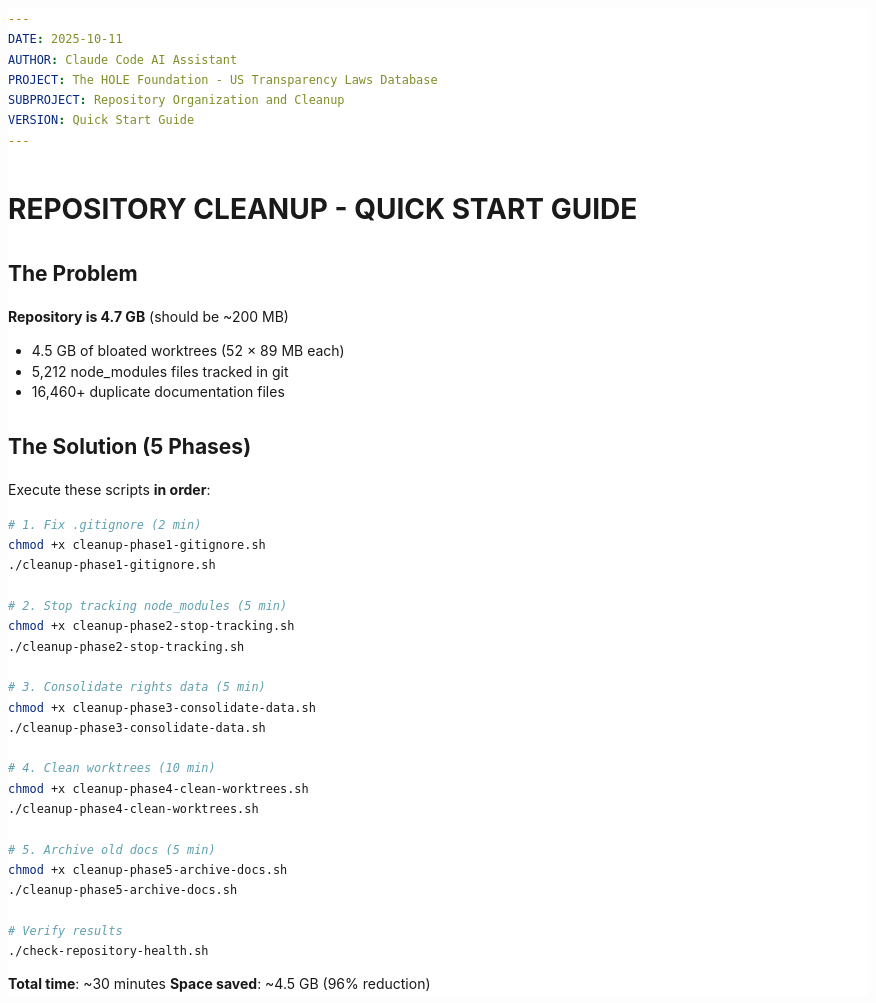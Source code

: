```yaml
---
DATE: 2025-10-11
AUTHOR: Claude Code AI Assistant
PROJECT: The HOLE Foundation - US Transparency Laws Database
SUBPROJECT: Repository Organization and Cleanup
VERSION: Quick Start Guide
---
```


# REPOSITORY CLEANUP - QUICK START GUIDE

## The Problem

**Repository is 4.7 GB** (should be ~200 MB)
- 4.5 GB of bloated worktrees (52 × 89 MB each)
- 5,212 node_modules files tracked in git
- 16,460+ duplicate documentation files

## The Solution (5 Phases)

Execute these scripts **in order**:

```bash
# 1. Fix .gitignore (2 min)
chmod +x cleanup-phase1-gitignore.sh
./cleanup-phase1-gitignore.sh

# 2. Stop tracking node_modules (5 min)
chmod +x cleanup-phase2-stop-tracking.sh
./cleanup-phase2-stop-tracking.sh

# 3. Consolidate rights data (5 min)
chmod +x cleanup-phase3-consolidate-data.sh
./cleanup-phase3-consolidate-data.sh

# 4. Clean worktrees (10 min)
chmod +x cleanup-phase4-clean-worktrees.sh
./cleanup-phase4-clean-worktrees.sh

# 5. Archive old docs (5 min)
chmod +x cleanup-phase5-archive-docs.sh
./cleanup-phase5-archive-docs.sh

# Verify results
./check-repository-health.sh
```

**Total time**: ~30 minutes
**Space saved**: ~4.5 GB (96% reduction)
